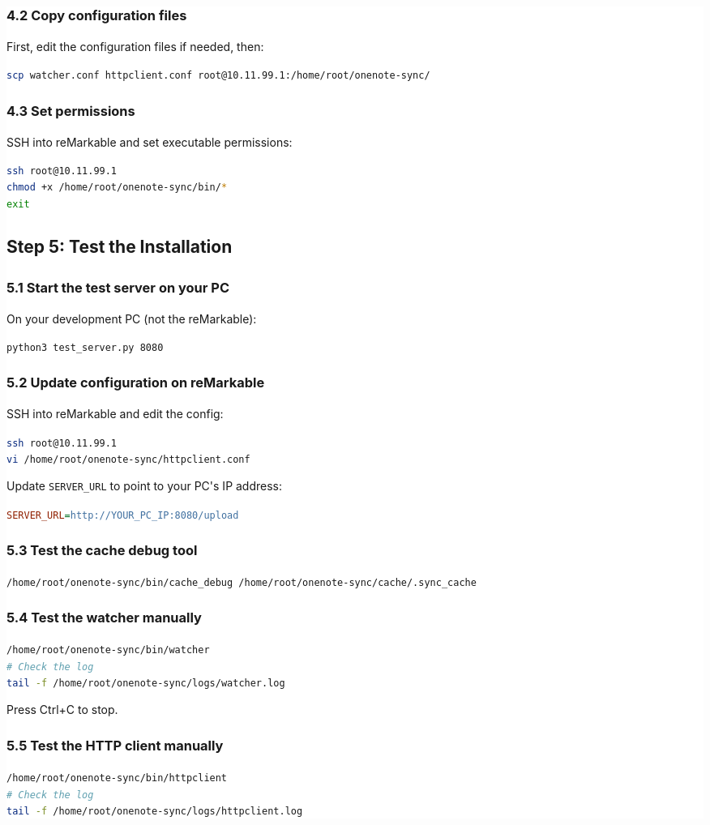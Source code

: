 ### 4.2 Copy configuration files
First, edit the configuration files if needed, then:
```bash
scp watcher.conf httpclient.conf root@10.11.99.1:/home/root/onenote-sync/
```

### 4.3 Set permissions
SSH into reMarkable and set executable permissions:
```bash
ssh root@10.11.99.1
chmod +x /home/root/onenote-sync/bin/*
exit
```

## Step 5: Test the Installation

### 5.1 Start the test server on your PC
On your development PC (not the reMarkable):
```bash
python3 test_server.py 8080
```

### 5.2 Update configuration on reMarkable
SSH into reMarkable and edit the config:
```bash
ssh root@10.11.99.1
vi /home/root/onenote-sync/httpclient.conf
```

Update `SERVER_URL` to point to your PC's IP address:
```ini
SERVER_URL=http://YOUR_PC_IP:8080/upload
```

### 5.3 Test the cache debug tool
```bash
/home/root/onenote-sync/bin/cache_debug /home/root/onenote-sync/cache/.sync_cache
```

### 5.4 Test the watcher manually
```bash
/home/root/onenote-sync/bin/watcher
# Check the log
tail -f /home/root/onenote-sync/logs/watcher.log
```

Press Ctrl+C to stop.

### 5.5 Test the HTTP client manually
```bash
/home/root/onenote-sync/bin/httpclient
# Check the log
tail -f /home/root/onenote-sync/logs/httpclient.log
```
